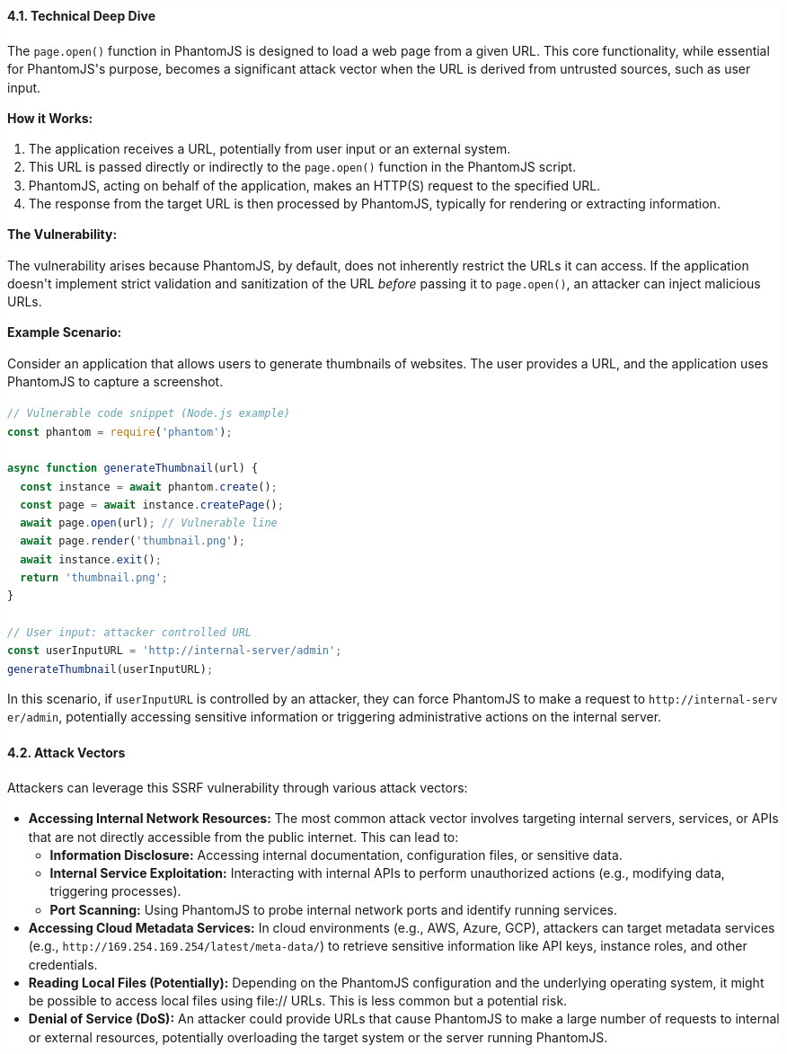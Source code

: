 #### 4.1. Technical Deep Dive

The `page.open()` function in PhantomJS is designed to load a web page from a given URL. This core functionality, while essential for PhantomJS's purpose, becomes a significant attack vector when the URL is derived from untrusted sources, such as user input.

**How it Works:**

1. The application receives a URL, potentially from user input or an external system.
2. This URL is passed directly or indirectly to the `page.open()` function in the PhantomJS script.
3. PhantomJS, acting on behalf of the application, makes an HTTP(S) request to the specified URL.
4. The response from the target URL is then processed by PhantomJS, typically for rendering or extracting information.

**The Vulnerability:**

The vulnerability arises because PhantomJS, by default, does not inherently restrict the URLs it can access. If the application doesn't implement strict validation and sanitization of the URL *before* passing it to `page.open()`, an attacker can inject malicious URLs.

**Example Scenario:**

Consider an application that allows users to generate thumbnails of websites. The user provides a URL, and the application uses PhantomJS to capture a screenshot.

```javascript
// Vulnerable code snippet (Node.js example)
const phantom = require('phantom');

async function generateThumbnail(url) {
  const instance = await phantom.create();
  const page = await instance.createPage();
  await page.open(url); // Vulnerable line
  await page.render('thumbnail.png');
  await instance.exit();
  return 'thumbnail.png';
}

// User input: attacker controlled URL
const userInputURL = 'http://internal-server/admin';
generateThumbnail(userInputURL);
```

In this scenario, if `userInputURL` is controlled by an attacker, they can force PhantomJS to make a request to `http://internal-server/admin`, potentially accessing sensitive information or triggering administrative actions on the internal server.

#### 4.2. Attack Vectors

Attackers can leverage this SSRF vulnerability through various attack vectors:

*   **Accessing Internal Network Resources:**  The most common attack vector involves targeting internal servers, services, or APIs that are not directly accessible from the public internet. This can lead to:
    *   **Information Disclosure:** Accessing internal documentation, configuration files, or sensitive data.
    *   **Internal Service Exploitation:**  Interacting with internal APIs to perform unauthorized actions (e.g., modifying data, triggering processes).
    *   **Port Scanning:**  Using PhantomJS to probe internal network ports and identify running services.
*   **Accessing Cloud Metadata Services:** In cloud environments (e.g., AWS, Azure, GCP), attackers can target metadata services (e.g., `http://169.254.169.254/latest/meta-data/`) to retrieve sensitive information like API keys, instance roles, and other credentials.
*   **Reading Local Files (Potentially):** Depending on the PhantomJS configuration and the underlying operating system, it might be possible to access local files using file:// URLs. This is less common but a potential risk.
*   **Denial of Service (DoS):**  An attacker could provide URLs that cause PhantomJS to make a large number of requests to internal or external resources, potentially overloading the target system or the server running PhantomJS.